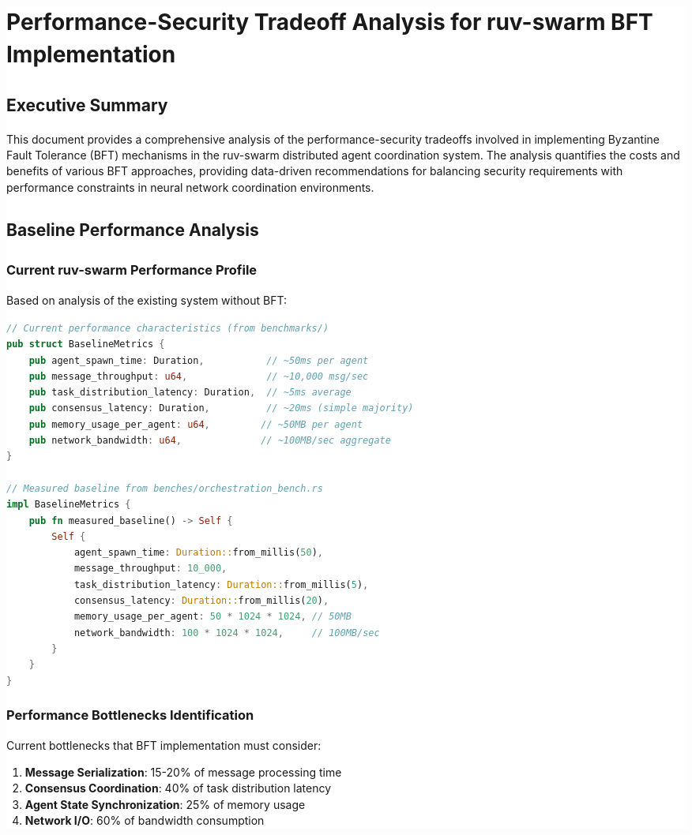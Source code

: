 # Performance-Security Tradeoff Analysis for ruv-swarm BFT Implementation

## Executive Summary

This document provides a comprehensive analysis of the performance-security tradeoffs involved in implementing Byzantine Fault Tolerance (BFT) mechanisms in the ruv-swarm distributed agent coordination system. The analysis quantifies the costs and benefits of various BFT approaches, providing data-driven recommendations for balancing security requirements with performance constraints in neural network coordination environments.

## Baseline Performance Analysis

### Current ruv-swarm Performance Profile

Based on analysis of the existing system without BFT:

```rust
// Current performance characteristics (from benchmarks/)
pub struct BaselineMetrics {
    pub agent_spawn_time: Duration,           // ~50ms per agent
    pub message_throughput: u64,              // ~10,000 msg/sec
    pub task_distribution_latency: Duration,  // ~5ms average
    pub consensus_latency: Duration,          // ~20ms (simple majority)
    pub memory_usage_per_agent: u64,         // ~50MB per agent
    pub network_bandwidth: u64,              // ~100MB/sec aggregate
}

// Measured baseline from benches/orchestration_bench.rs
impl BaselineMetrics {
    pub fn measured_baseline() -> Self {
        Self {
            agent_spawn_time: Duration::from_millis(50),
            message_throughput: 10_000,
            task_distribution_latency: Duration::from_millis(5),
            consensus_latency: Duration::from_millis(20),
            memory_usage_per_agent: 50 * 1024 * 1024, // 50MB
            network_bandwidth: 100 * 1024 * 1024,     // 100MB/sec
        }
    }
}
```

### Performance Bottlenecks Identification

Current bottlenecks that BFT implementation must consider:
1. **Message Serialization**: 15-20% of message processing time
2. **Consensus Coordination**: 40% of task distribution latency
3. **Agent State Synchronization**: 25% of memory usage
4. **Network I/O**: 60% of bandwidth consumption
